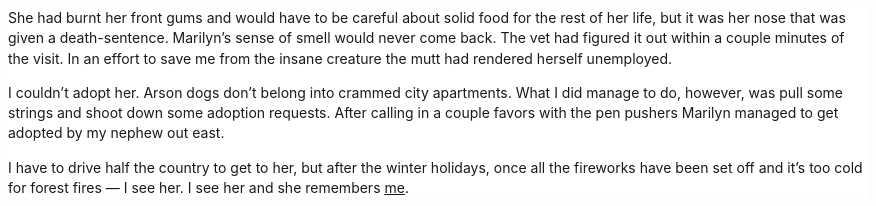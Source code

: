 She had burnt her front gums and would have to be careful about solid food for the rest of her life, but it was her nose that was given a death-sentence. Marilyn’s sense of smell would never come back. The vet had figured it out within a couple minutes of the visit. In an effort to save me from the insane creature the mutt had rendered herself unemployed.

I couldn’t adopt her. Arson dogs don’t belong into crammed city apartments. What I did manage to do, however, was pull some strings and shoot down some adoption requests. After calling in a couple favors with the pen pushers Marilyn managed to get adopted by my nephew out east.

I have to drive half the country to get to her, but after the winter holidays, once all the fireworks have been set off and it’s too cold for forest fires — I see her. I see her and she remembers [me](https://www.reddit.com/r/MJLPresents/comments/tkgvgt/the_adventures_of_professor_egghead/).